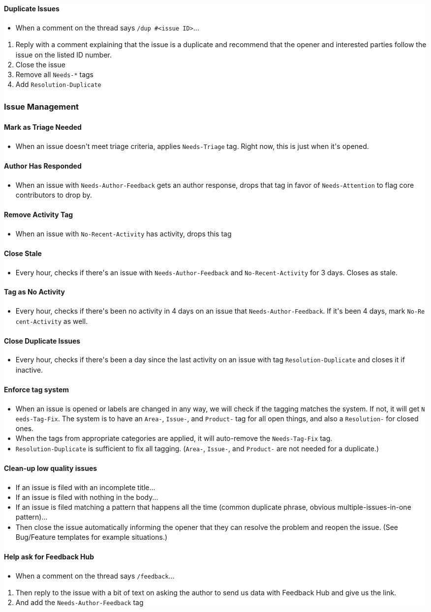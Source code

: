 #### Duplicate Issues
- When a comment on the thread says `/dup #<issue ID>`...
1. Reply with a comment explaining that the issue is a duplicate and recommend that the opener and interested parties follow the issue on the listed ID number.
1. Close the issue
1. Remove all `Needs-*` tags
1. Add `Resolution-Duplicate`

### Issue Management

#### Mark as Triage Needed
- When an issue doesn't meet triage criteria, applies `Needs-Triage` tag. Right now, this is just when it's opened.

#### Author Has Responded
- When an issue with `Needs-Author-Feedback` gets an author response, drops that tag in favor of `Needs-Attention` to flag core contributors to drop by.

#### Remove Activity Tag
- When an issue with `No-Recent-Activity` has activity, drops this tag

#### Close Stale
- Every hour, checks if there's an issue with `Needs-Author-Feedback` and `No-Recent-Activity` for 3 days. Closes as stale.

#### Tag as No Activity
- Every hour, checks if there's been no activity in 4 days on an issue that `Needs-Author-Feedback`. If it's been 4 days, mark `No-Recent-Activity` as well.

#### Close Duplicate Issues
- Every hour, checks if there's been a day since the last activity on an issue with tag `Resolution-Duplicate` and closes it if inactive.

#### Enforce tag system
- When an issue is opened or labels are changed in any way, we will check if the tagging matches the system. If not, it will get `Needs-Tag-Fix`. The system is to have an `Area-`, `Issue-`, and `Product-` tag for all open things, and also a `Resolution-` for closed ones.
- When the tags from appropriate categories are applied, it will auto-remove the `Needs-Tag-Fix` tag.
- `Resolution-Duplicate` is sufficient to fix all tagging. (`Area-`, `Issue-`, and `Product-` are not needed for a duplicate.)

#### Clean-up low quality issues
- If an issue is filed with an incomplete title...
- If an issue is filed with nothing in the body...
- If an issue is filed matching a pattern that happens all the time (common duplicate phrase, obvious multiple-issues-in-one pattern)...
- Then close the issue automatically informing the opener that they can resolve the problem and reopen the issue. (See Bug/Feature templates for example situations.)

#### Help ask for Feedback Hub
- When a comment on the thread says `/feedback`...
1. Then reply to the issue with a bit of text on asking the author to send us data with Feedback Hub and give us the link.
1. And add the `Needs-Author-Feedback` tag
